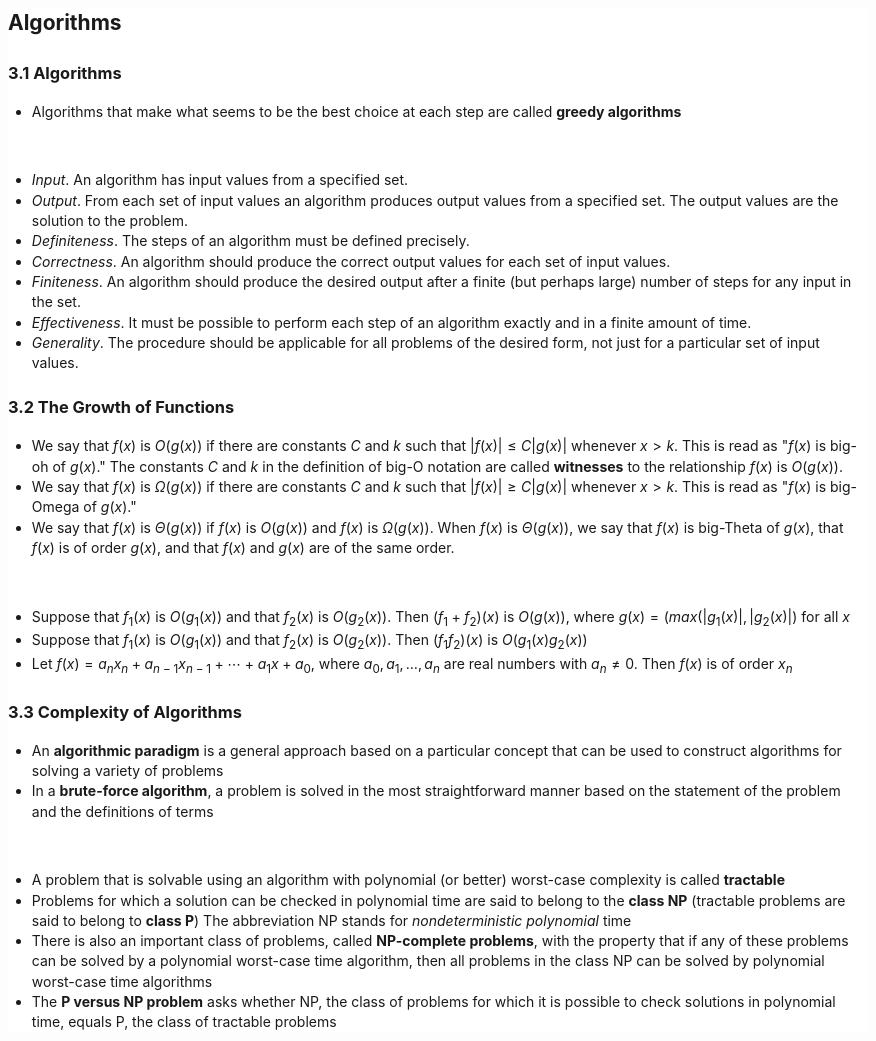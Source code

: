 



## Algorithms
### 3.1 Algorithms
- Algorithms that make what seems to be the best choice at each step are called **greedy algorithms**
<br>

- $Input$. An algorithm has input values from a specified set.
- $Output$. From each set of input values an algorithm produces output values from a specified set. The output values are the solution to the problem.
- $Definiteness$. The steps of an algorithm must be defined precisely.
- $Correctness$. An algorithm should produce the correct output values for each set of input values.
- $Finiteness$. An algorithm should produce the desired output after a finite (but perhaps large) number of steps for any input in the set.
- $Effectiveness$. It must be possible to perform each step of an algorithm exactly and in a finite amount of time.
- $Generality$. The procedure should be applicable for all problems of the desired form, not just for a particular set of input values.

### 3.2 The Growth of Functions
- We say that $f(x)$ is $O(g(x))$ if there are constants $C$ and $k$ such that $|f(x)| ≤ C|g(x)|$ whenever $x > k$. This is read as "$f(x)$ is big-oh of $g(x)$." The constants $C$ and $k$ in the definition of big-O notation are called **witnesses** to the relationship $f(x)$ is $O(g(x))$.
- We say that $f(x)$ is $Ω(g(x))$ if there are constants $C$ and $k$ such that $|f(x)| ≥ C|g(x)|$ whenever $x > k$. This is read as "$f(x)$ is big-Omega of $g(x)$."
- We say that $f(x)$ is $Θ(g(x))$ if $f(x)$ is $O(g(x))$ and $f(x)$ is $Ω(g(x))$. When $f(x)$ is $Θ(g(x))$, we say that $f(x)$ is big-Theta of $g(x)$, that $f(x)$ is of order $g(x)$, and that $f(x)$ and $g(x)$ are of the same order.
<br>

- Suppose that $f_1(x)$ is $O(g_1(x))$ and that $f_2(x)$ is $O(g_2(x))$. Then $(f_1 + f_2)(x)$ is $O(g(x))$, where $g(x) = (max(|g_1(x)|, |g_2(x)|)$ for all $x$
- Suppose that $f_1(x)$ is $O(g_1(x))$ and that $f_2(x)$ is $O(g_2(x))$. Then $(f_1f_2)(x)$ is $O(g_1(x)g_2(x))$
- Let $f(x) = a_nx_n + a_{n−1}x_{n−1} + ⋯ + a_1x + a_0$, where $a_0, a_1, … , a_n$ are real numbers with $a_n ≠ 0$. Then $f(x)$ is of order $x_n$

### 3.3 Complexity of Algorithms
- An **algorithmic paradigm** is a general approach based on a particular concept that can be used to construct algorithms for solving a variety of problems
- In a **brute-force algorithm**, a problem is solved in the most straightforward manner based on the statement of the problem and the definitions of terms
<br>

- A problem that is solvable using an algorithm with polynomial (or better) worst-case complexity is called **tractable**
-  Problems for which a solution can be checked in polynomial time are said to belong to the **class NP** (tractable problems are said to belong to **class P**) The abbreviation NP stands for *nondeterministic polynomial* time
-  There is also an important class of problems, called **NP-complete problems**, with the property that if any of these problems can be solved by a polynomial worst-case time algorithm, then all problems in the class NP can be solved by polynomial worst-case time algorithms
-  The **P versus NP problem** asks whether NP, the class of problems for which it is possible to check solutions in polynomial time, equals P, the class of tractable problems

